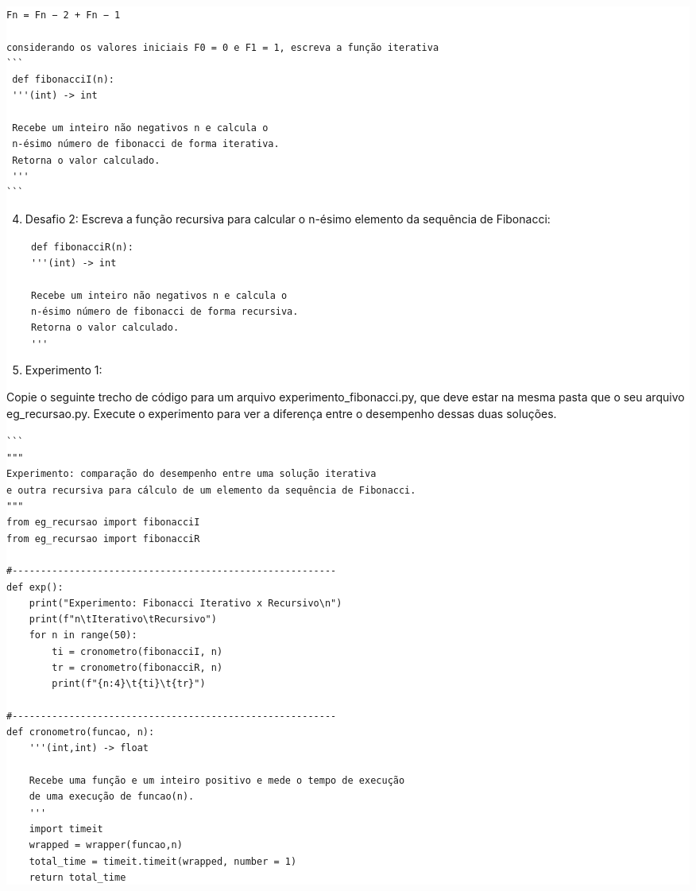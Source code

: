     Fn = Fn − 2 + Fn − 1

    considerando os valores iniciais F0 = 0 e F1 = 1, escreva a função iterativa
    ```
     def fibonacciI(n):
     '''(int) -> int

     Recebe um inteiro não negativos n e calcula o
     n-ésimo número de fibonacci de forma iterativa.
     Retorna o valor calculado.
     '''
    ```
4. Desafio 2: Escreva a função recursiva para calcular o n-ésimo elemento da sequência de Fibonacci:
    ```
     def fibonacciR(n):
     '''(int) -> int

     Recebe um inteiro não negativos n e calcula o
     n-ésimo número de fibonacci de forma recursiva.
     Retorna o valor calculado.
     '''
    ```
5. Experimento 1:

Copie o seguinte trecho de código para um arquivo experimento_fibonacci.py, que deve estar na mesma pasta que o seu arquivo eg_recursao.py. Execute o experimento para ver a diferença entre o desempenho dessas duas soluções.


    ```
    """
    Experimento: comparação do desempenho entre uma solução iterativa 
    e outra recursiva para cálculo de um elemento da sequência de Fibonacci.
    """
    from eg_recursao import fibonacciI 
    from eg_recursao import fibonacciR 
    
    #---------------------------------------------------------    
    def exp():
        print("Experimento: Fibonacci Iterativo x Recursivo\n")
        print(f"n\tIterativo\tRecursivo")
        for n in range(50):
            ti = cronometro(fibonacciI, n)
            tr = cronometro(fibonacciR, n)
            print(f"{n:4}\t{ti}\t{tr}")

    #---------------------------------------------------------    
    def cronometro(funcao, n):
        '''(int,int) -> float

        Recebe uma função e um inteiro positivo e mede o tempo de execução
        de uma execução de funcao(n).
        '''
        import timeit
        wrapped = wrapper(funcao,n) 
        total_time = timeit.timeit(wrapped, number = 1)
        return total_time
